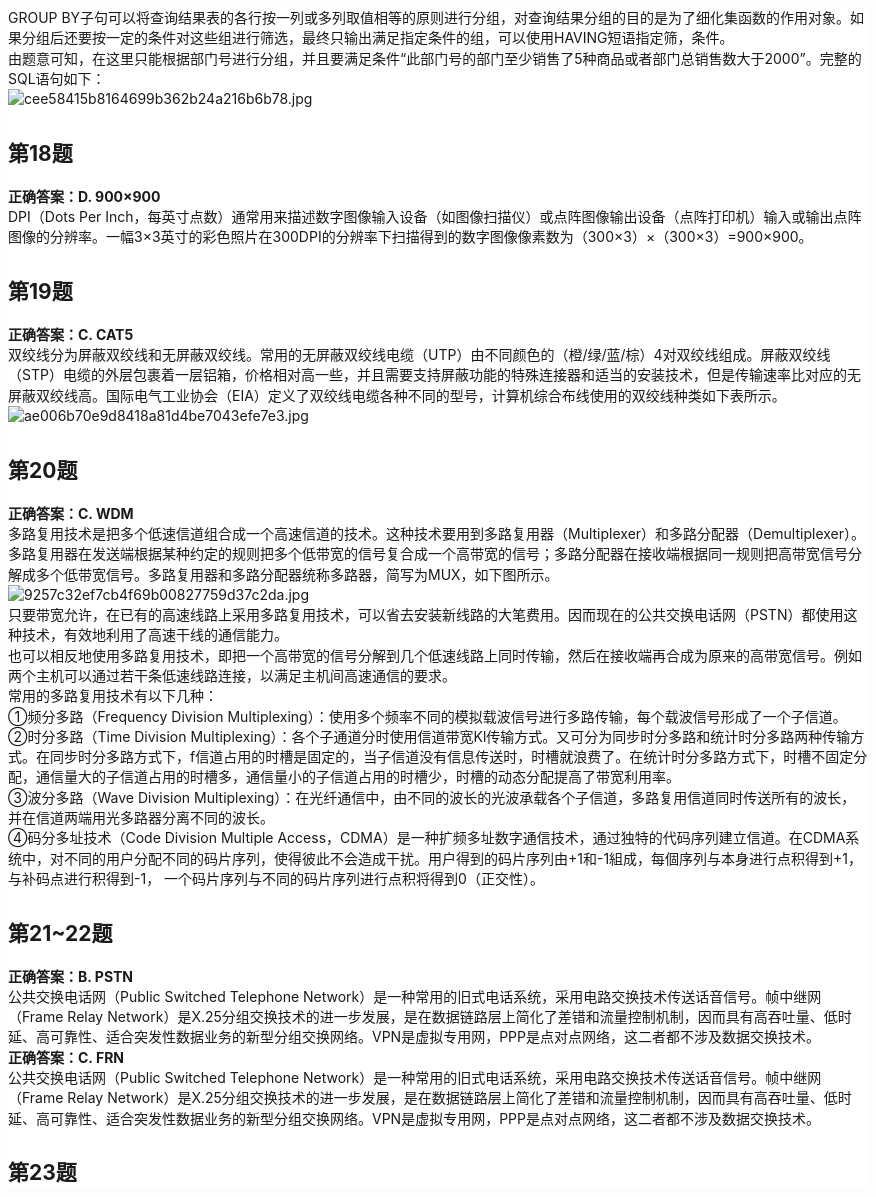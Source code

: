 GROUP BY子句可以将查询结果表的各行按一列或多列取值相等的原则进行分组，对查询结果分组的目的是为了细化集函数的作用对象。如果分组后还要按一定的条件对这些组进行筛选，最终只输出满足指定条件的组，可以使用HAVING短语指定筛，条件。  
由题意可知，在这里只能根据部门号进行分组，并且要满足条件“此部门号的部门至少销售了5种商品或者部门总销售数大于2000”。完整的SQL语句如下：  
![cee58415b8164699b362b24a216b6b78.jpg][]  


## 第18题 ##

**正确答案：D. 900×900**  
DPI（Dots Per Inch，每英寸点数）通常用来描述数字图像输入设备（如图像扫描仪）或点阵图像输出设备（点阵打印机）输入或输出点阵图像的分辨率。一幅3×3英寸的彩色照片在300DPI的分辨率下扫描得到的数字图像像素数为（300×3）×（300×3）=900×900。  


## 第19题 ##

**正确答案：C. CAT5**  
双绞线分为屏蔽双绞线和无屏蔽双绞线。常用的无屏蔽双绞线电缆（UTP）由不同颜色的（橙/绿/蓝/棕）4对双绞线组成。屏蔽双绞线（STP）电缆的外层包裹着一层铝箱，价格相对高一些，并且需要支持屏蔽功能的特殊连接器和适当的安装技术，但是传输速率比对应的无屏蔽双绞线高。国际电气工业协会（EIA）定义了双绞线电缆各种不同的型号，计算机综合布线使用的双绞线种类如下表所示。  
![ae006b70e9d8418a81d4be7043efe7e3.jpg][]  


## 第20题 ##

**正确答案：C. WDM**  
多路复用技术是把多个低速信道组合成一个高速信道的技术。这种技术要用到多路复用器（Multiplexer）和多路分配器（Demultiplexer）。多路复用器在发送端根据某种约定的规则把多个低带宽的信号复合成一个高带宽的信号；多路分配器在接收端根据同一规则把高带宽信号分解成多个低带宽信号。多路复用器和多路分配器统称多路器，简写为MUX，如下图所示。  
![9257c32ef7cb4f69b00827759d37c2da.jpg][]  
只要带宽允许，在已有的高速线路上采用多路复用技术，可以省去安装新线路的大笔费用。因而现在的公共交换电话网（PSTN）都使用这种技术，有效地利用了高速干线的通信能力。  
也可以相反地使用多路复用技术，即把一个高带宽的信号分解到几个低速线路上同时传输，然后在接收端再合成为原来的高带宽信号。例如两个主机可以通过若干条低速线路连接，以满足主机间高速通信的要求。  
常用的多路复用技术有以下几种：  
①频分多路（Frequency Division Multiplexing）：使用多个频率不同的模拟载波信号进行多路传输，每个载波信号形成了一个子信道。  
②时分多路（Time Division Multiplexing）：各个子通道分时使用信道带宽Kl传输方式。又可分为同步时分多路和统计时分多路两种传输方式。在同步时分多路方式下，f信道占用的时槽是固定的，当子信道没有信息传送时，时槽就浪费了。在统计时分多路方式下，时槽不固定分配，通信量大的子信道占用的时槽多，通信量小的子信道占用的时槽少，时槽的动态分配提高了带宽利用率。  
③波分多路（Wave Division Multiplexing）：在光纤通信中，由不同的波长的光波承载各个子信道，多路复用信道同时传送所有的波长，并在信道两端用光多路器分离不同的波长。  
④码分多址技术（Code Division Multiple Access，CDMA）是一种扩频多址数字通信技术，通过独特的代码序列建立信道。在CDMA系统中，对不同的用户分配不同的码片序列，使得彼此不会造成干扰。用户得到的码片序列由+1和-1組成，每個序列与本身进行点积得到+1，与补码点进行积得到-1， 一个码片序列与不同的码片序列进行点积将得到0（正交性）。  


## 第21~22题 ##

**正确答案：B. PSTN**  
公共交换电话网（Public Switched Telephone Network）是一种常用的旧式电话系统，采用电路交换技术传送话音信号。帧中继网（Frame Relay Network）是X.25分组交换技术的进一步发展，是在数据链路层上简化了差错和流量控制机制，因而具有高吞吐量、低时延、高可靠性、适合突发性数据业务的新型分组交换网络。VPN是虚拟专用网，PPP是点对点网络，这二者都不涉及数据交换技术。  
**正确答案：C. FRN**  
公共交换电话网（Public Switched Telephone Network）是一种常用的旧式电话系统，采用电路交换技术传送话音信号。帧中继网（Frame Relay Network）是X.25分组交换技术的进一步发展，是在数据链路层上简化了差错和流量控制机制，因而具有高吞吐量、低时延、高可靠性、适合突发性数据业务的新型分组交换网络。VPN是虚拟专用网，PPP是点对点网络，这二者都不涉及数据交换技术。  


## 第23题 ##


[545632fff6b7415d92e1ca0594504b9b.jpg]: https://www.xkxxkx.cn/file/exam/software/网络管理员/综合知识/第1题/545632fff6b7415d92e1ca0594504b9b.jpg
[cee58415b8164699b362b24a216b6b78.jpg]: https://www.xkxxkx.cn/file/exam/software/网络管理员/综合知识/第15题/cee58415b8164699b362b24a216b6b78.jpg
[ae006b70e9d8418a81d4be7043efe7e3.jpg]: https://www.xkxxkx.cn/file/exam/software/网络管理员/综合知识/第19题/ae006b70e9d8418a81d4be7043efe7e3.jpg
[9257c32ef7cb4f69b00827759d37c2da.jpg]: https://www.xkxxkx.cn/file/exam/software/网络管理员/综合知识/第20题/9257c32ef7cb4f69b00827759d37c2da.jpg
[f0fae5e097a64064827615d7892dc136.jpg]: https://www.xkxxkx.cn/file/exam/software/网络管理员/综合知识/第36题/f0fae5e097a64064827615d7892dc136.jpg
[97ca2fb4904f40edba3b9568c0632c5f.jpg]: https://www.xkxxkx.cn/file/exam/software/网络管理员/综合知识/第43题/97ca2fb4904f40edba3b9568c0632c5f.jpg